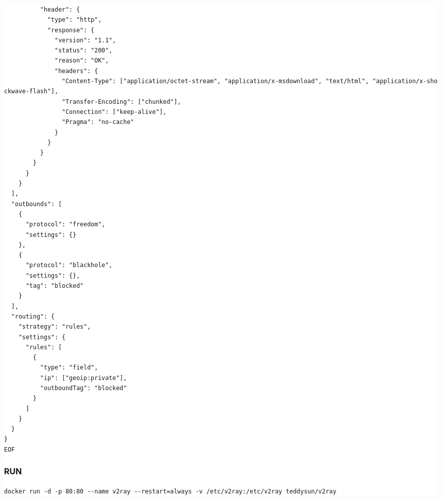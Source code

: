 ```
          "header": {
            "type": "http",
            "response": {
              "version": "1.1",
              "status": "200",
              "reason": "OK",
              "headers": {
                "Content-Type": ["application/octet-stream", "application/x-msdownload", "text/html", "application/x-shockwave-flash"],
                "Transfer-Encoding": ["chunked"],
                "Connection": ["keep-alive"],
                "Pragma": "no-cache"
              }
            }
          }
        }
      }
    }
  ],
  "outbounds": [
    {
      "protocol": "freedom",
      "settings": {}
    },
    {
      "protocol": "blackhole",
      "settings": {},
      "tag": "blocked"
    }
  ],
  "routing": {
    "strategy": "rules",
    "settings": {
      "rules": [
        {
          "type": "field",
          "ip": ["geoip:private"],
          "outboundTag": "blocked"
        }
      ]
    }
  }
}
EOF
```

### RUN

```shell
docker run -d -p 80:80 --name v2ray --restart=always -v /etc/v2ray:/etc/v2ray teddysun/v2ray
```

